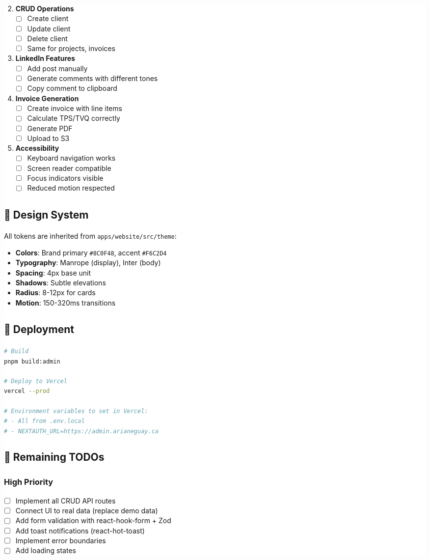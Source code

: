 2. **CRUD Operations**
   - [ ] Create client
   - [ ] Update client
   - [ ] Delete client
   - [ ] Same for projects, invoices

3. **LinkedIn Features**
   - [ ] Add post manually
   - [ ] Generate comments with different tones
   - [ ] Copy comment to clipboard

4. **Invoice Generation**
   - [ ] Create invoice with line items
   - [ ] Calculate TPS/TVQ correctly
   - [ ] Generate PDF
   - [ ] Upload to S3

5. **Accessibility**
   - [ ] Keyboard navigation works
   - [ ] Screen reader compatible
   - [ ] Focus indicators visible
   - [ ] Reduced motion respected

## 🎨 Design System

All tokens are inherited from `apps/website/src/theme`:

- **Colors**: Brand primary `#8C0F48`, accent `#F6C2D4`
- **Typography**: Manrope (display), Inter (body)
- **Spacing**: 4px base unit
- **Shadows**: Subtle elevations
- **Radius**: 8-12px for cards
- **Motion**: 150-320ms transitions

## 🚀 Deployment

```bash
# Build
pnpm build:admin

# Deploy to Vercel
vercel --prod

# Environment variables to set in Vercel:
# - All from .env.local
# - NEXTAUTH_URL=https://admin.arianeguay.ca
```

## 📝 Remaining TODOs

### High Priority
- [ ] Implement all CRUD API routes
- [ ] Connect UI to real data (replace demo data)
- [ ] Add form validation with react-hook-form + Zod
- [ ] Add toast notifications (react-hot-toast)
- [ ] Implement error boundaries
- [ ] Add loading states
